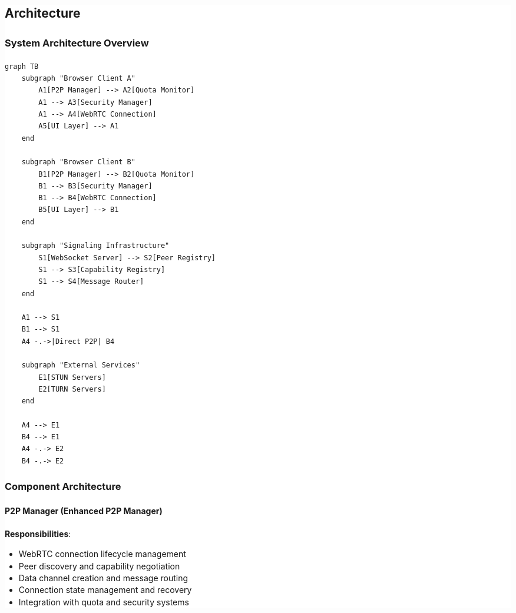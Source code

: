 ## Architecture

### System Architecture Overview

```mermaid
graph TB
    subgraph "Browser Client A"
        A1[P2P Manager] --> A2[Quota Monitor]
        A1 --> A3[Security Manager]
        A1 --> A4[WebRTC Connection]
        A5[UI Layer] --> A1
    end

    subgraph "Browser Client B"
        B1[P2P Manager] --> B2[Quota Monitor]
        B1 --> B3[Security Manager]
        B1 --> B4[WebRTC Connection]
        B5[UI Layer] --> B1
    end

    subgraph "Signaling Infrastructure"
        S1[WebSocket Server] --> S2[Peer Registry]
        S1 --> S3[Capability Registry]
        S1 --> S4[Message Router]
    end

    A1 --> S1
    B1 --> S1
    A4 -.->|Direct P2P| B4

    subgraph "External Services"
        E1[STUN Servers]
        E2[TURN Servers]
    end

    A4 --> E1
    B4 --> E1
    A4 -.-> E2
    B4 -.-> E2
```

### Component Architecture

#### P2P Manager (Enhanced P2P Manager)

**Responsibilities**:

- WebRTC connection lifecycle management
- Peer discovery and capability negotiation
- Data channel creation and message routing
- Connection state management and recovery
- Integration with quota and security systems
